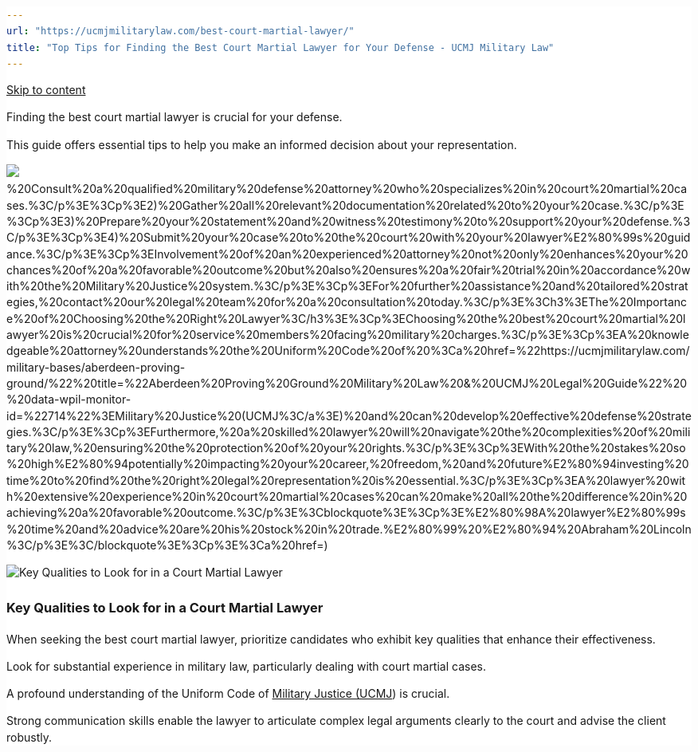 ```yaml
---
url: "https://ucmjmilitarylaw.com/best-court-martial-lawyer/"
title: "Top Tips for Finding the Best Court Martial Lawyer for Your Defense - UCMJ Military Law"
---
```


[Skip to content](https://ucmjmilitarylaw.com/best-court-martial-lawyer/#content)

Finding the best court martial lawyer is crucial for your defense.

This guide offers essential tips to help you make an informed decision about your representation.

![](https://im.runware.ai/image/ws/2/ii/cabc860f-55c5-4e4e-8f81-8082d0ac3cf1.jpg%E2%80%99%20alt=%E2%80%99Top%20Tips%20for%20Finding%20the%20Best%20Court%20Martial%20Lawyer%20for%20Your%20Defense%E2%80%99%20style=%E2%80%99display:%20block;%20margin:%20auto;%20max-width:%20100%;%20height:%20auto;%E2%80%99%3E%3C/p%3E%3Ch2%3EKey%20Takeaways%3C/h2%3E%3Cul%3E%3Cli%3EFamiliarize%20yourself%20with%20court%20martial%20procedures%20to%20understand%20your%20needs.%3C/li%3E%3Cli%3ESelecting%20an%20experienced%20lawyer%20can%20significantly%20impact%20the%20outcome%20of%20your%20case.%3C/li%3E%3Cli%3ELook%20for%20key%20qualities%20such%20as%20experience,%20communication%20skills,%20and%20expertise%20in%20military%20law.%3C/li%3E%3Cli%3EPrepare%20relevant%20questions%20to%20assess%20the%20competence%20and%20fit%20of%20potential%20lawyers.%3C/li%3E%3Cli%3EResearch%20candidate%20backgrounds%20and%20consider%20their%20fee%20structures%20before%20making%20a%20decision.%3C/li%3E%3C/ul%3E%3Ch3%3EUnderstanding%20Court%20Martial:%20What%20You%20Need%20to%20Know%3C/h3%3E%3Cp%3E###%20Understanding%20Court%20Martial:%20What%20You%20Need%20to%20Know%3C/p%3E%3Cp%3ECourt%20martial%20proceedings%20are%20military%20trials%20for%20service%20members%20accused%20of%20offenses%20under%20the%20Uniform%20Code%20of%20Military%20Justice%20(UCMJ).%3C/p%3E%3Cp%3EThese%20courts%20have%20the%20authority%20to%20adjudicate%20serious%20crimes,%20ranging%20from%20insubordination%20to%20felonies%20such%20as%20assault%20or%20drug%20abuse.%3C/p%3E%3Cp%3EEngaging%20the%20best%20court%20martial%20lawyer%20is%20crucial%20for%20a%20soldier%E2%80%99s%20defense,%20as%20these%20proceedings%20can%20lead%20to%20significant%20penalties,%20including%20dishonorable%20discharge%20and%20imprisonment.%3C/p%3E%3Cp%3EUnderstanding%20the%20types%20of%20court%20martials%E2%80%94General,%20Special,%20and%20Summary%E2%80%94is%20essential.%3C/p%3E%3Cp%3EEach%20type%20varies%20in%20terms%20of%20procedures,%20composition,%20and%20the%20severity%20of%20charges.%3C/p%3E%3Cp%3EGeneral%20courts-martial%20handle%20the%20most%20severe%20offenses,%20while%20special%20courts-martial%20deal%20with%20intermediate%20offenses.%3C/p%3E%3Cp%3ESummary%20courts-martial%20address%20minor%20violations,%20typically%20resulting%20in%20lighter%20punishments.%3C/p%3E%3Cp%3EService%20members%20have%20the%20right%20to%20present%20their%20defense%20and%20may%20appeal%20decisions%20based%20on%20procedural%20errors%20(Source:%20UCMJ%20Article%2066).%3C/p%3E%3Cp%3EWhen%20facing%20court%20martial,%20follow%20these%20steps:%201)%20Consult%20a%20qualified%20military%20defense%20attorney%20who%20specializes%20in%20court%20martial%20cases.%3C/p%3E%3Cp%3E2)%20Gather%20all%20relevant%20documentation%20related%20to%20your%20case.%3C/p%3E%3Cp%3E3)%20Prepare%20your%20statement%20and%20witness%20testimony%20to%20support%20your%20defense.%3C/p%3E%3Cp%3E4)%20Submit%20your%20case%20to%20the%20court%20with%20your%20lawyer%E2%80%99s%20guidance.%3C/p%3E%3Cp%3EInvolvement%20of%20an%20experienced%20attorney%20not%20only%20enhances%20your%20chances%20of%20a%20favorable%20outcome%20but%20also%20ensures%20a%20fair%20trial%20in%20accordance%20with%20the%20Military%20Justice%20system.%3C/p%3E%3Cp%3EFor%20further%20assistance%20and%20tailored%20strategies,%20contact%20our%20legal%20team%20for%20a%20consultation%20today.%3C/p%3E%3Ch3%3EThe%20Importance%20of%20Choosing%20the%20Right%20Lawyer%3C/h3%3E%3Cp%3EChoosing%20the%20best%20court%20martial%20lawyer%20is%20crucial%20for%20service%20members%20facing%20military%20charges.%3C/p%3E%3Cp%3EA%20knowledgeable%20attorney%20understands%20the%20Uniform%20Code%20of%20%3Ca%20href=%22https://ucmjmilitarylaw.com/military-bases/aberdeen-proving-ground/%22%20title=%22Aberdeen%20Proving%20Ground%20Military%20Law%20&%20UCMJ%20Legal%20Guide%22%20%20data-wpil-monitor-id=%22714%22%3EMilitary%20Justice%20(UCMJ%3C/a%3E)%20and%20can%20develop%20effective%20defense%20strategies.%3C/p%3E%3Cp%3EFurthermore,%20a%20skilled%20lawyer%20will%20navigate%20the%20complexities%20of%20military%20law,%20ensuring%20the%20protection%20of%20your%20rights.%3C/p%3E%3Cp%3EWith%20the%20stakes%20so%20high%E2%80%94potentially%20impacting%20your%20career,%20freedom,%20and%20future%E2%80%94investing%20time%20to%20find%20the%20right%20legal%20representation%20is%20essential.%3C/p%3E%3Cp%3EA%20lawyer%20with%20extensive%20experience%20in%20court%20martial%20cases%20can%20make%20all%20the%20difference%20in%20achieving%20a%20favorable%20outcome.%3C/p%3E%3Cblockquote%3E%3Cp%3E%E2%80%98A%20lawyer%E2%80%99s%20time%20and%20advice%20are%20his%20stock%20in%20trade.%E2%80%99%20%E2%80%94%20Abraham%20Lincoln%3C/p%3E%3C/blockquote%3E%3Cp%3E%3Ca%20href=)

![Key Qualities to Look for in a Court Martial Lawyer](https://im.runware.ai/image/ws/2/ii/55f350f6-4d4d-4ad6-9d59-6625e3a29ae6.jpg)

### Key Qualities to Look for in a Court Martial Lawyer

When seeking the best court martial lawyer, prioritize candidates who exhibit key qualities that enhance their effectiveness.

Look for substantial experience in military law, particularly dealing with court martial cases.

A profound understanding of the Uniform Code of [Military Justice (UCMJ](https://ucmjmilitarylaw.com/military-bases/florida-military-law/ "Military Law & UCMJ Defense Lawyers in Florida")) is crucial.

Strong communication skills enable the lawyer to articulate complex legal arguments clearly to the court and advise the client robustly.
